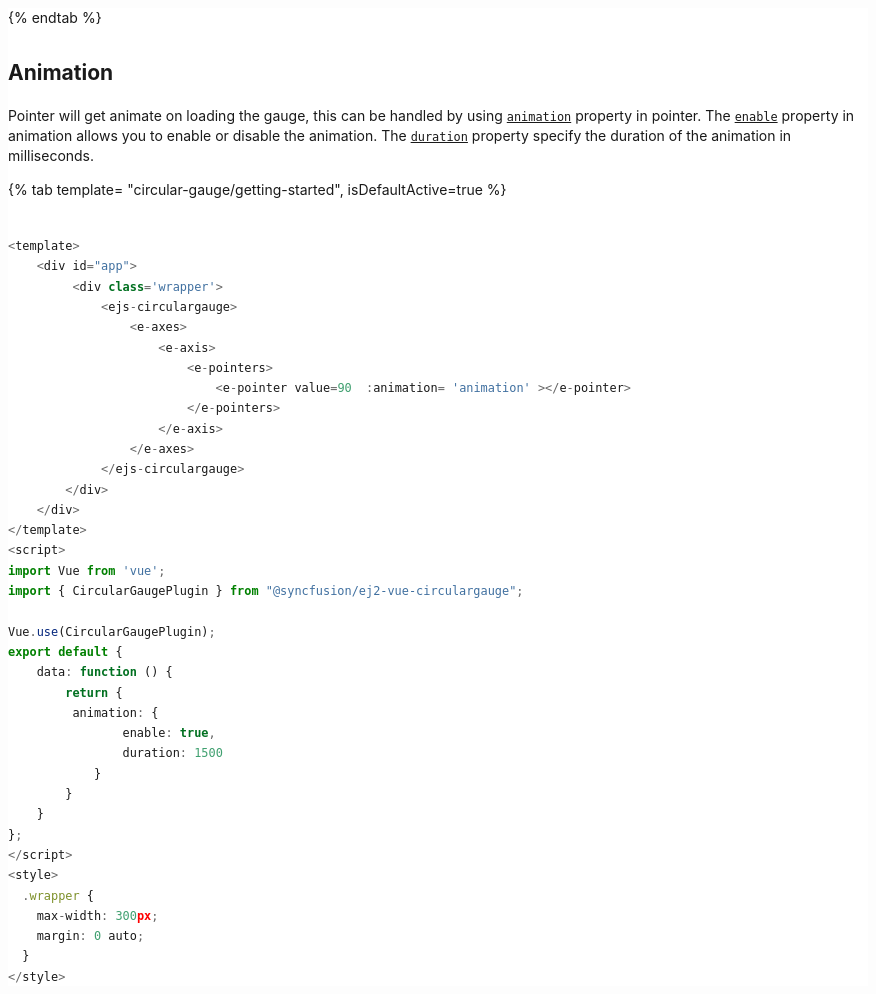 {% endtab %}

## Animation

Pointer will get animate on loading the gauge, this can be handled by using
[`animation`](../api/circular-gauge/pointer/#animation-animationmodel) property in pointer.
The [`enable`](../api/circular-gauge/animationModel/#enable-boolean) property in animation allows you to enable or disable the animation.
The [`duration`](../api/circular-gauge/animationModel/#duration-number) property specify the duration of the animation in milliseconds.

{% tab template= "circular-gauge/getting-started", isDefaultActive=true %}

```typescript

<template>
    <div id="app">
         <div class='wrapper'>
             <ejs-circulargauge>
                 <e-axes>
                     <e-axis>
                         <e-pointers>
                             <e-pointer value=90  :animation= 'animation' ></e-pointer>
                         </e-pointers>
                     </e-axis>
                 </e-axes>
             </ejs-circulargauge>
        </div>
    </div>
</template>
<script>
import Vue from 'vue';
import { CircularGaugePlugin } from "@syncfusion/ej2-vue-circulargauge";

Vue.use(CircularGaugePlugin);
export default {
    data: function () {
        return {
         animation: {
                enable: true,
                duration: 1500
            }
        }
    }
};
</script>
<style>
  .wrapper {
    max-width: 300px;
    margin: 0 auto;
  }
</style>
```
